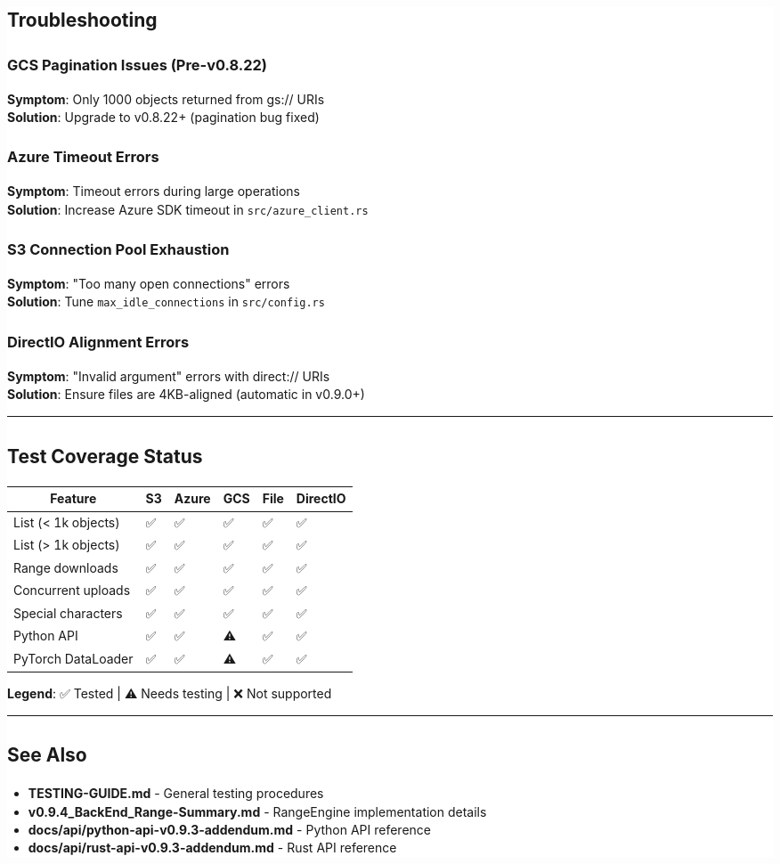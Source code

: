 
## Troubleshooting

### GCS Pagination Issues (Pre-v0.8.22)
**Symptom**: Only 1000 objects returned from gs:// URIs  
**Solution**: Upgrade to v0.8.22+ (pagination bug fixed)

### Azure Timeout Errors
**Symptom**: Timeout errors during large operations  
**Solution**: Increase Azure SDK timeout in `src/azure_client.rs`

### S3 Connection Pool Exhaustion
**Symptom**: "Too many open connections" errors  
**Solution**: Tune `max_idle_connections` in `src/config.rs`

### DirectIO Alignment Errors
**Symptom**: "Invalid argument" errors with direct:// URIs  
**Solution**: Ensure files are 4KB-aligned (automatic in v0.9.0+)

---

## Test Coverage Status

| Feature | S3 | Azure | GCS | File | DirectIO |
|---------|-----|-------|-----|------|----------|
| List (< 1k objects) | ✅ | ✅ | ✅ | ✅ | ✅ |
| List (> 1k objects) | ✅ | ✅ | ✅ | ✅ | ✅ |
| Range downloads | ✅ | ✅ | ✅ | ✅ | ✅ |
| Concurrent uploads | ✅ | ✅ | ✅ | ✅ | ✅ |
| Special characters | ✅ | ✅ | ✅ | ✅ | ✅ |
| Python API | ✅ | ✅ | ⚠️ | ✅ | ✅ |
| PyTorch DataLoader | ✅ | ✅ | ⚠️ | ✅ | ✅ |

**Legend**: ✅ Tested | ⚠️ Needs testing | ❌ Not supported

---

## See Also

- **TESTING-GUIDE.md** - General testing procedures
- **v0.9.4_BackEnd_Range-Summary.md** - RangeEngine implementation details
- **docs/api/python-api-v0.9.3-addendum.md** - Python API reference
- **docs/api/rust-api-v0.9.3-addendum.md** - Rust API reference
